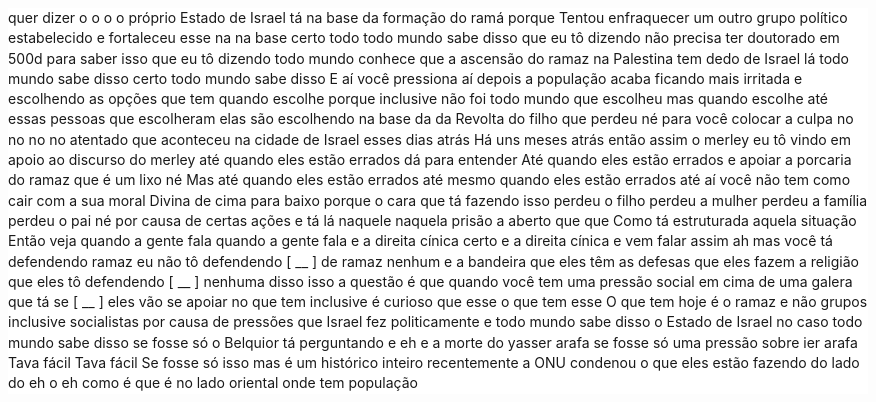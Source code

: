 quer dizer o o o o próprio Estado de
Israel tá na base da formação do ramá
porque Tentou enfraquecer um outro grupo
político estabelecido e fortaleceu esse
na na base certo todo todo mundo sabe
disso que eu tô dizendo não precisa ter
doutorado em 500d para saber isso que eu
tô dizendo todo mundo conhece que a
ascensão do ramaz na Palestina tem dedo
de Israel lá todo mundo sabe disso certo
todo mundo sabe disso E aí você
pressiona aí depois a população acaba
ficando mais irritada e escolhendo as
opções que tem quando escolhe porque
inclusive não foi todo mundo que
escolheu mas quando escolhe até essas
pessoas que escolheram elas são
escolhendo na base da da Revolta do
filho que perdeu né para você colocar a
culpa no no no no atentado que aconteceu
na cidade de Israel esses dias atrás Há
uns meses
atrás então assim o merley eu tô vindo
em apoio ao discurso do merley até
quando eles estão errados dá para
entender Até quando eles estão errados e
apoiar a porcaria do ramaz que é um lixo
né Mas até quando eles estão errados até
mesmo quando eles estão errados até aí
você não tem como cair com a sua moral
Divina de cima para baixo porque o cara
que tá fazendo isso perdeu o filho
perdeu a mulher perdeu a família perdeu
o pai né por causa de certas
ações e tá lá naquele naquela prisão a
aberto que que Como tá estruturada
aquela situação Então veja quando a
gente
fala quando a gente fala e a direita
cínica certo e a direita cínica e vem
falar assim ah mas você tá defendendo
ramaz eu não tô defendendo [ __ ] de
ramaz nenhum e a bandeira que eles têm
as defesas que eles fazem a religião que
eles tô defendendo [ __ ] nenhuma disso
isso a questão é que quando você tem uma
pressão social em cima de uma galera que
tá se [ __ ] eles vão se apoiar no que
tem inclusive é curioso que esse o que
tem esse O que tem hoje é o ramaz e não
grupos inclusive socialistas por causa
de pressões que Israel fez
politicamente e todo mundo sabe disso o
Estado de Israel no caso todo mundo sabe
disso se fosse só o Belquior tá
perguntando e eh e a morte do yasser
arafa se fosse só uma pressão sobre ier
arafa Tava fácil Tava fácil Se fosse só
isso mas é um histórico inteiro
recentemente a ONU condenou o que eles
estão
fazendo do lado do eh o eh como é que é
no lado
oriental onde tem população